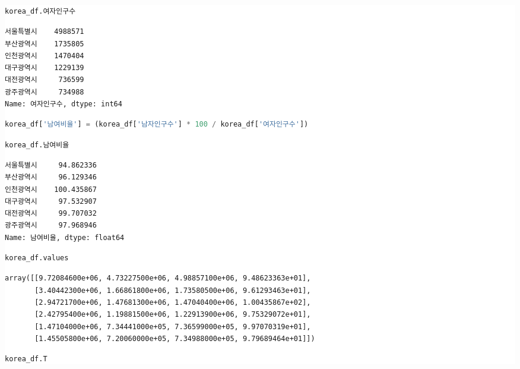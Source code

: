 
```python
korea_df.여자인구수
```




    서울특별시    4988571
    부산광역시    1735805
    인천광역시    1470404
    대구광역시    1229139
    대전광역시     736599
    광주광역시     734988
    Name: 여자인구수, dtype: int64




```python
korea_df['남여비율'] = (korea_df['남자인구수'] * 100 / korea_df['여자인구수'])
```


```python
korea_df.남여비율
```




    서울특별시     94.862336
    부산광역시     96.129346
    인천광역시    100.435867
    대구광역시     97.532907
    대전광역시     99.707032
    광주광역시     97.968946
    Name: 남여비율, dtype: float64




```python
korea_df.values
```




    array([[9.72084600e+06, 4.73227500e+06, 4.98857100e+06, 9.48623363e+01],
           [3.40442300e+06, 1.66861800e+06, 1.73580500e+06, 9.61293463e+01],
           [2.94721700e+06, 1.47681300e+06, 1.47040400e+06, 1.00435867e+02],
           [2.42795400e+06, 1.19881500e+06, 1.22913900e+06, 9.75329072e+01],
           [1.47104000e+06, 7.34441000e+05, 7.36599000e+05, 9.97070319e+01],
           [1.45505800e+06, 7.20060000e+05, 7.34988000e+05, 9.79689464e+01]])




```python
korea_df.T
```




<div>
<style scoped>
    .dataframe tbody tr th:only-of-type {
        vertical-align: middle;
    }
